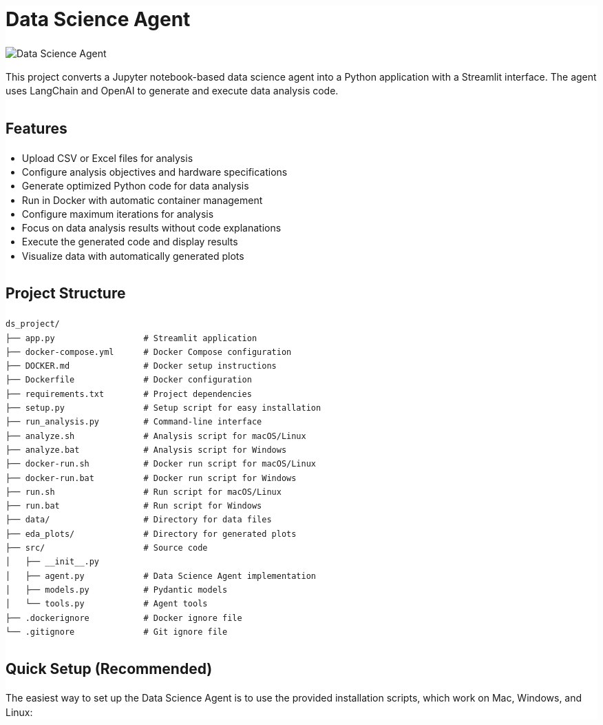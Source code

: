 # Data Science Agent

![Data Science Agent](ds_project/project%20image/DALL·E%202025-03-24%2017.47.04%20-%20A%20master%20data%20scientist%20sits%20at%20a%20large%20oak%20desk%20in%20a%20dimly%20lit%2C%20cathedral-like%20library%20filled%20with%20ancient%20books%2C%20glowing%20monitors%2C%20and%20old%20computing.webp)

This project converts a Jupyter notebook-based data science agent into a Python application with a Streamlit interface. The agent uses LangChain and OpenAI to generate and execute data analysis code.

## Features

- Upload CSV or Excel files for analysis
- Configure analysis objectives and hardware specifications
- Generate optimized Python code for data analysis
- Run in Docker with automatic container management
- Configure maximum iterations for analysis
- Focus on data analysis results without code explanations
- Execute the generated code and display results
- Visualize data with automatically generated plots

## Project Structure

```
ds_project/
├── app.py                  # Streamlit application
├── docker-compose.yml      # Docker Compose configuration
├── DOCKER.md               # Docker setup instructions
├── Dockerfile              # Docker configuration
├── requirements.txt        # Project dependencies
├── setup.py                # Setup script for easy installation
├── run_analysis.py         # Command-line interface
├── analyze.sh              # Analysis script for macOS/Linux
├── analyze.bat             # Analysis script for Windows
├── docker-run.sh           # Docker run script for macOS/Linux
├── docker-run.bat          # Docker run script for Windows
├── run.sh                  # Run script for macOS/Linux
├── run.bat                 # Run script for Windows
├── data/                   # Directory for data files
├── eda_plots/              # Directory for generated plots
├── src/                    # Source code
│   ├── __init__.py
│   ├── agent.py            # Data Science Agent implementation
│   ├── models.py           # Pydantic models
│   └── tools.py            # Agent tools
├── .dockerignore           # Docker ignore file
└── .gitignore              # Git ignore file
```

## Quick Setup (Recommended)

The easiest way to set up the Data Science Agent is to use the provided installation scripts, which work on Mac, Windows, and Linux:

